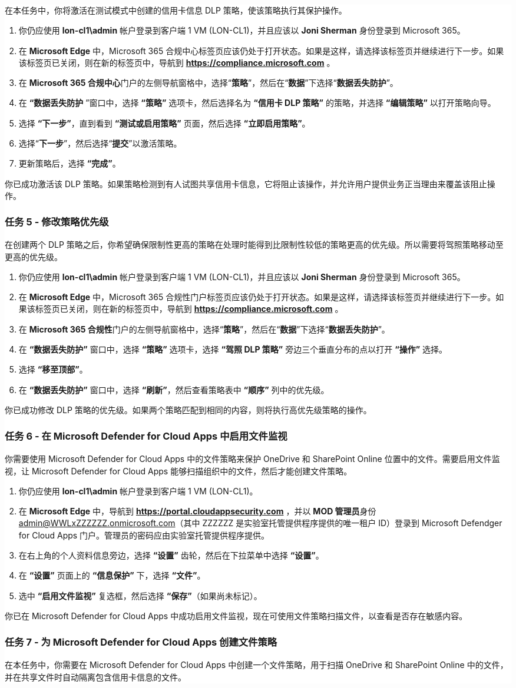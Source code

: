 在本任务中，你将激活在测试模式中创建的信用卡信息 DLP 策略，使该策略执行其保护操作。

1. 你仍应使用 **lon-cl1\admin** 帐户登录到客户端 1 VM (LON-CL1)，并且应该以 **Joni Sherman** 身份登录到 Microsoft 365。 

2. 在 **Microsoft Edge** 中，Microsoft 365 合规中心标签页应该仍处于打开状态。如果是这样，请选择该标签页并继续进行下一步。如果该标签页已关闭，则在新的标签页中，导航到 **https://compliance.microsoft.com** 。

3. 在 **Microsoft 365 合规中心**门户的左侧导航窗格中，选择“**策略**”，然后在“**数据**”下选择“**数据丢失防护**”。

4. 在 **“数据丢失防护** ”窗口中，选择 **“策略”** 选项卡，然后选择名为 **“信用卡 DLP 策略”** 的策略，并选择 **“编辑策略”** 以打开策略向导。

5. 选择 **“下一步”**，直到看到 **“测试或启用策略”** 页面，然后选择 **“立即启用策略”**。

6. 选择“**下一步**”，然后选择“**提交**”以激活策略。

7. 更新策略后，选择 **“完成”**。

你已成功激活该 DLP 策略。如果策略检测到有人试图共享信用卡信息，它将阻止该操作，并允许用户提供业务正当理由来覆盖该阻止操作。

### 任务 5 - 修改策略优先级

在创建两个 DLP 策略之后，你希望确保限制性更高的策略在处理时能得到比限制性较低的策略更高的优先级。所以需要将驾照策略移动至更高的优先级。

1. 你仍应使用 **lon-cl1\admin** 帐户登录到客户端 1 VM (LON-CL1)，并且应该以 **Joni Sherman** 身份登录到 Microsoft 365。 

2. 在 **Microsoft Edge** 中，Microsoft 365 合规性门户标签页应该仍处于打开状态。如果是这样，请选择该标签页并继续进行下一步。如果该标签页已关闭，则在新的标签页中，导航到 **https://compliance.microsoft.com** 。

3. 在 **Microsoft 365 合规性**门户的左侧导航窗格中，选择“**策略**”，然后在“**数据**”下选择“**数据丢失防护**”。

4. 在 **“数据丢失防护”** 窗口中，选择 **“策略”** 选项卡，选择 **“驾照 DLP 策略”** 旁边三个垂直分布的点以打开 **“操作”** 选择。

5. 选择 **“移至顶部”**。

6. 在 **“数据丢失防护”** 窗口中，选择 **“刷新”**，然后查看策略表中 **“顺序”** 列中的优先级。

你已成功修改 DLP 策略的优先级。如果两个策略匹配到相同的内容，则将执行高优先级策略的操作。

### 任务 6 - 在 Microsoft Defender for Cloud Apps 中启用文件监视

你需要使用 Microsoft Defender for Cloud Apps 中的文件策略来保护 OneDrive 和 SharePoint Online 位置中的文件。需要启用文件监视，让 Microsoft Defender for Cloud Apps 能够扫描组织中的文件，然后才能创建文件策略。

1. 你仍应使用 **lon-cl1\admin** 帐户登录到客户端 1 VM (LON-CL1)。

2. 在 **Microsoft Edge** 中，导航到 **https://portal.cloudappsecurity.com** ，并以 **MOD 管理员**身份 admin@WWLxZZZZZZ.onmicrosoft.com（其中 ZZZZZZ 是实验室托管提供程序提供的唯一租户 ID）登录到 Microsoft Defendger for Cloud Apps 门户。管理员的密码应由实验室托管提供程序提供。

3. 在右上角的个人资料信息旁边，选择 **“设置”** 齿轮，然后在下拉菜单中选择 **“设置”**。

4. 在 **“设置”** 页面上的 **“信息保护”** 下，选择 **“文件”**。

5. 选中 **“启用文件监视”** 复选框，然后选择 **“保存”**（如果尚未标记）。

你已在 Microsoft Defender for Cloud Apps 中成功启用文件监视，现在可使用文件策略扫描文件，以查看是否存在敏感内容。

### 任务 7 - 为 Microsoft Defender for Cloud Apps 创建文件策略

在本任务中，你需要在 Microsoft Defender for Cloud Apps 中创建一个文件策略，用于扫描 OneDrive 和 SharePoint Online 中的文件，并在共享文件时自动隔离包含信用卡信息的文件。
